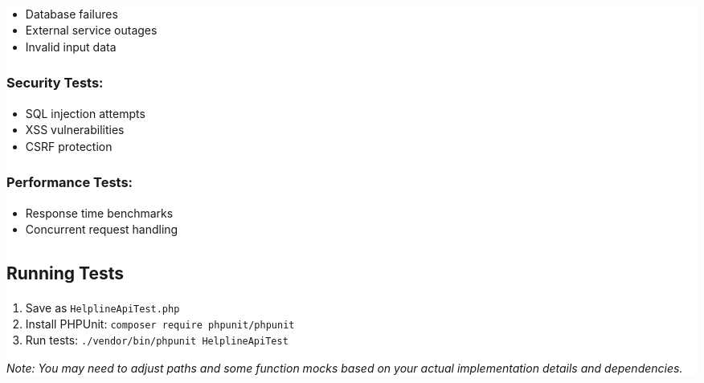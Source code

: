 - Database failures
- External service outages
- Invalid input data

### Security Tests:

- SQL injection attempts
- XSS vulnerabilities
- CSRF protection

### Performance Tests:

- Response time benchmarks
- Concurrent request handling

## Running Tests

1. Save as `HelplineApiTest.php`
2. Install PHPUnit: `composer require phpunit/phpunit`
3. Run tests: `./vendor/bin/phpunit HelplineApiTest`

*Note: You may need to adjust paths and some function mocks based on your actual implementation details and dependencies.*
